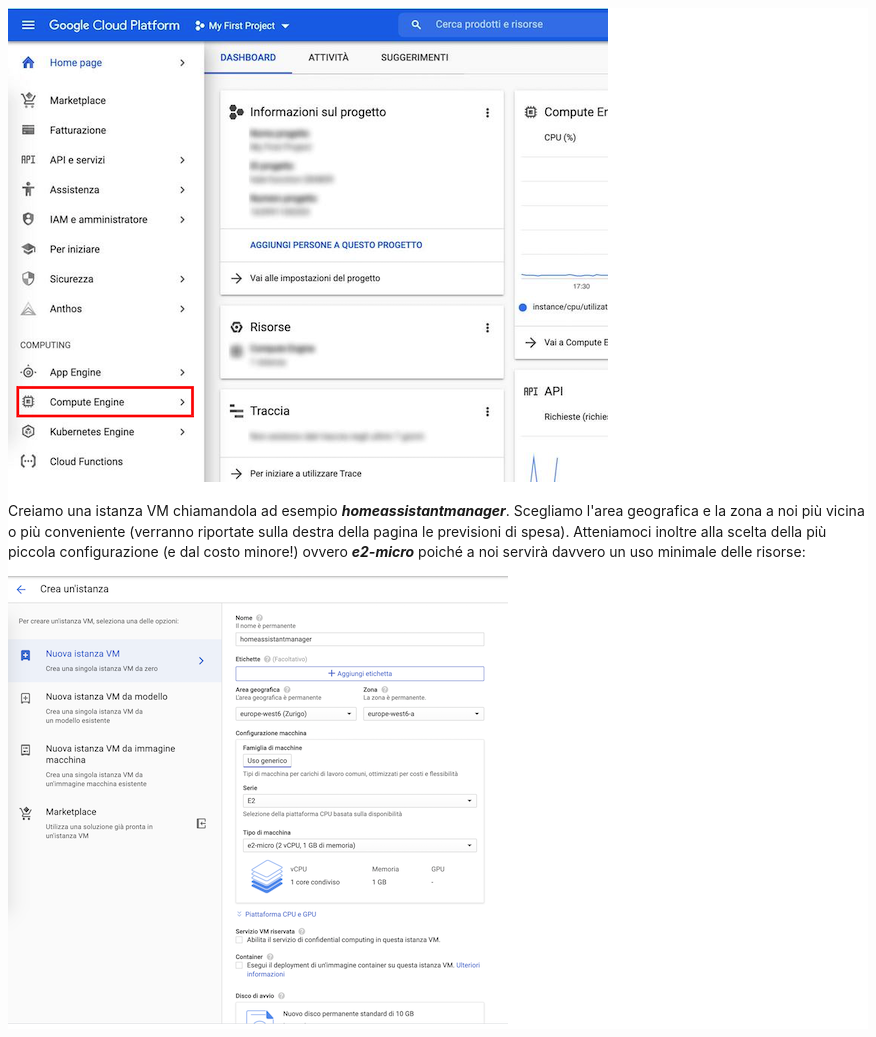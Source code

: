 ![](images/GCP_step2_censored.png)

Creiamo una istanza VM chiamandola ad esempio ___homeassistantmanager___. Scegliamo l'area geografica e la zona a noi più vicina o più conveniente (verranno riportate sulla destra della pagina le previsioni di spesa). Atteniamoci inoltre alla scelta della più piccola configurazione (e dal costo minore!) ovvero ___e2-micro___ poiché a noi servirà davvero un uso minimale delle risorse:

![](images/GCP_step3.png)
